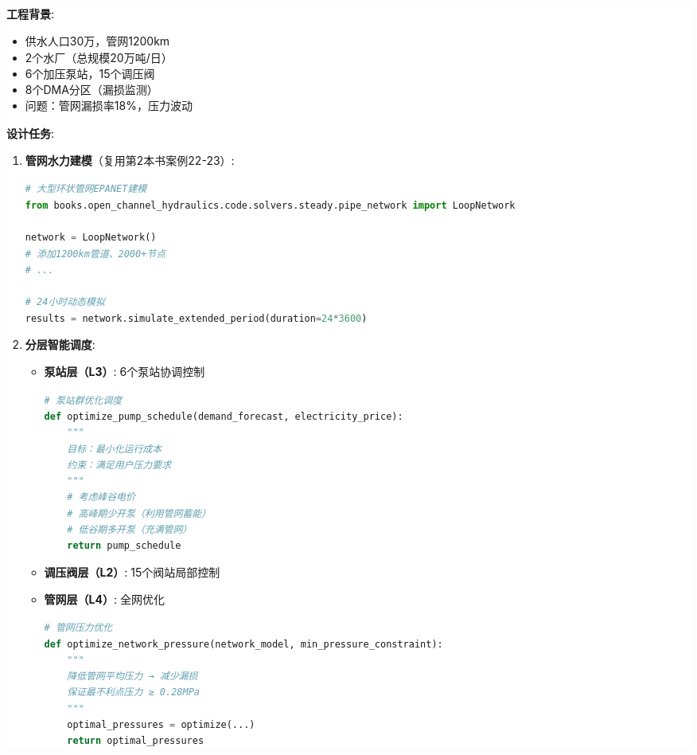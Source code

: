 **工程背景**:
- 供水人口30万，管网1200km
- 2个水厂（总规模20万吨/日）
- 6个加压泵站，15个调压阀
- 8个DMA分区（漏损监测）
- 问题：管网漏损率18%，压力波动

**设计任务**:

1. **管网水力建模**（复用第2本书案例22-23）:
   ```python
   # 大型环状管网EPANET建模
   from books.open_channel_hydraulics.code.solvers.steady.pipe_network import LoopNetwork
   
   network = LoopNetwork()
   # 添加1200km管道、2000+节点
   # ...
   
   # 24小时动态模拟
   results = network.simulate_extended_period(duration=24*3600)
   ```

2. **分层智能调度**:
   - **泵站层（L3）**: 6个泵站协调控制
     ```python
     # 泵站群优化调度
     def optimize_pump_schedule(demand_forecast, electricity_price):
         """
         目标：最小化运行成本
         约束：满足用户压力要求
         """
         # 考虑峰谷电价
         # 高峰期少开泵（利用管网蓄能）
         # 低谷期多开泵（充满管网）
         return pump_schedule
     ```
   
   - **调压阀层（L2）**: 15个阀站局部控制
   
   - **管网层（L4）**: 全网优化
     ```python
     # 管网压力优化
     def optimize_network_pressure(network_model, min_pressure_constraint):
         """
         降低管网平均压力 → 减少漏损
         保证最不利点压力 ≥ 0.28MPa
         """
         optimal_pressures = optimize(...)
         return optimal_pressures
     ```
